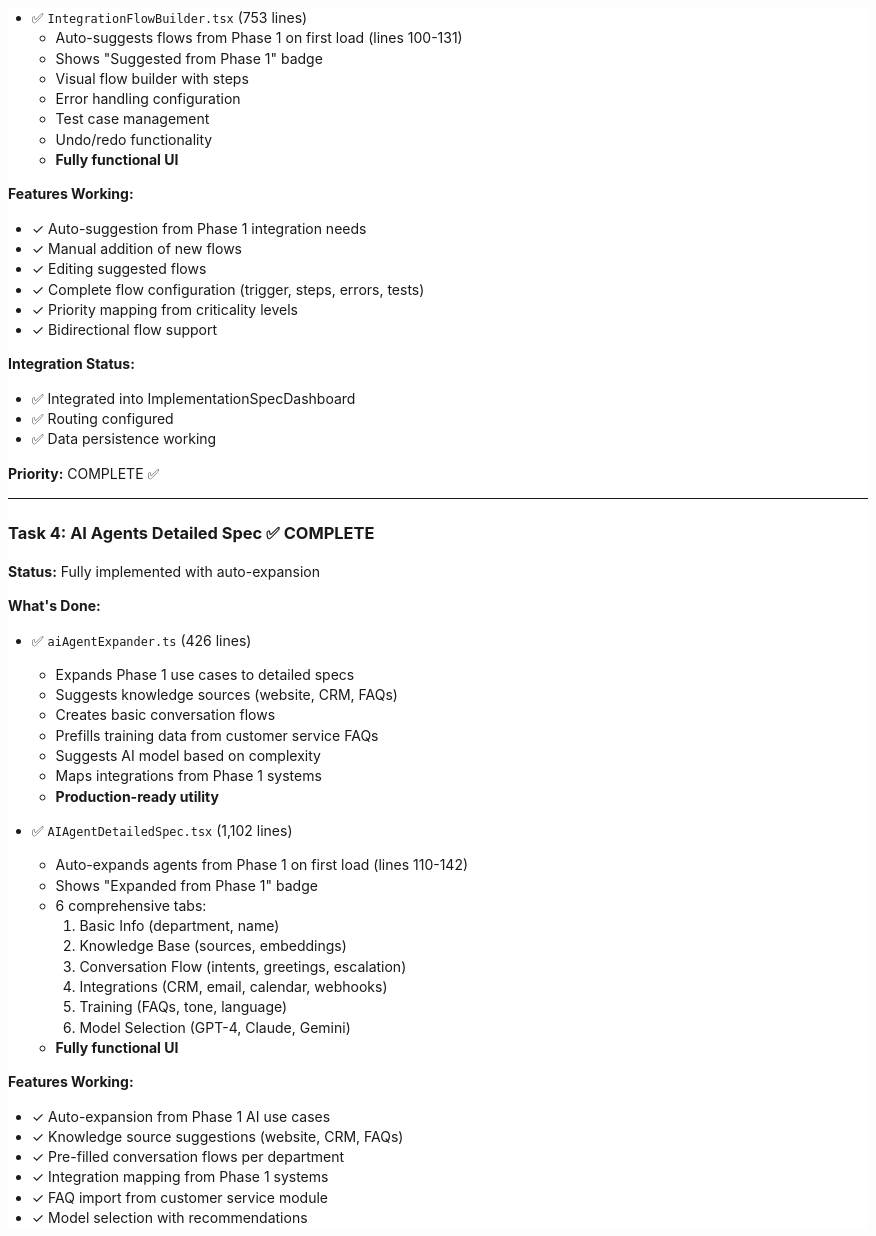 - ✅ `IntegrationFlowBuilder.tsx` (753 lines)
  - Auto-suggests flows from Phase 1 on first load (lines 100-131)
  - Shows "Suggested from Phase 1" badge
  - Visual flow builder with steps
  - Error handling configuration
  - Test case management
  - Undo/redo functionality
  - **Fully functional UI**

**Features Working:**
- ✓ Auto-suggestion from Phase 1 integration needs
- ✓ Manual addition of new flows
- ✓ Editing suggested flows
- ✓ Complete flow configuration (trigger, steps, errors, tests)
- ✓ Priority mapping from criticality levels
- ✓ Bidirectional flow support

**Integration Status:**
- ✅ Integrated into ImplementationSpecDashboard
- ✅ Routing configured
- ✅ Data persistence working

**Priority:** COMPLETE ✅

---

### Task 4: AI Agents Detailed Spec ✅ **COMPLETE**

**Status:** Fully implemented with auto-expansion

**What's Done:**
- ✅ `aiAgentExpander.ts` (426 lines)
  - Expands Phase 1 use cases to detailed specs
  - Suggests knowledge sources (website, CRM, FAQs)
  - Creates basic conversation flows
  - Prefills training data from customer service FAQs
  - Suggests AI model based on complexity
  - Maps integrations from Phase 1 systems
  - **Production-ready utility**

- ✅ `AIAgentDetailedSpec.tsx` (1,102 lines)
  - Auto-expands agents from Phase 1 on first load (lines 110-142)
  - Shows "Expanded from Phase 1" badge
  - 6 comprehensive tabs:
    1. Basic Info (department, name)
    2. Knowledge Base (sources, embeddings)
    3. Conversation Flow (intents, greetings, escalation)
    4. Integrations (CRM, email, calendar, webhooks)
    5. Training (FAQs, tone, language)
    6. Model Selection (GPT-4, Claude, Gemini)
  - **Fully functional UI**

**Features Working:**
- ✓ Auto-expansion from Phase 1 AI use cases
- ✓ Knowledge source suggestions (website, CRM, FAQs)
- ✓ Pre-filled conversation flows per department
- ✓ Integration mapping from Phase 1 systems
- ✓ FAQ import from customer service module
- ✓ Model selection with recommendations
